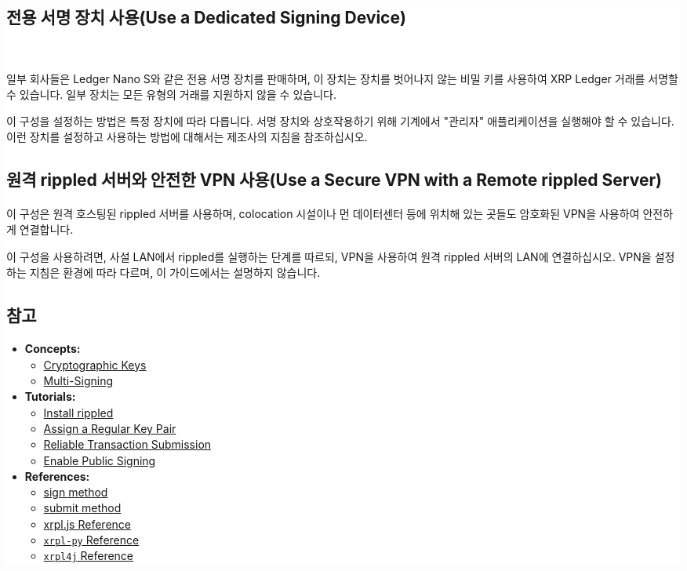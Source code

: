 
## 전용 서명 장치 사용(Use a Dedicated Signing Device)

<figure><img src="https://xrpl.org/img/secure-signing-dedicated-hardware.svg" alt="" width="563"><figcaption></figcaption></figure>

일부 회사들은 Ledger Nano S와 같은 전용 서명 장치를 판매하며, 이 장치는 장치를 벗어나지 않는 비밀 키를 사용하여 XRP Ledger 거래를 서명할 수 있습니다. 일부 장치는 모든 유형의 거래를 지원하지 않을 수 있습니다.

이 구성을 설정하는 방법은 특정 장치에 따라 다릅니다. 서명 장치와 상호작용하기 위해 기계에서 "관리자" 애플리케이션을 실행해야 할 수 있습니다. 이런 장치를 설정하고 사용하는 방법에 대해서는 제조사의 지침을 참조하십시오.

## 원격 rippled 서버와 안전한 VPN 사용(Use a Secure VPN with a Remote rippled Server)

이 구성은 원격 호스팅된 rippled 서버를 사용하며, colocation 시설이나 먼 데이터센터 등에 위치해 있는 곳들도 암호화된 VPN을 사용하여 안전하게 연결합니다.

이 구성을 사용하려면, 사설 LAN에서 rippled를 실행하는 단계를 따르되, VPN을 사용하여 원격 rippled 서버의 LAN에 연결하십시오. VPN을 설정하는 지침은 환경에 따라 다르며, 이 가이드에서는 설명하지 않습니다.



## 참고 <a href="#see-also" id="see-also"></a>

* **Concepts:**
  * [Cryptographic Keys](https://xrpl.org/cryptographic-keys.html)
  * [Multi-Signing](https://xrpl.org/multi-signing.html)
* **Tutorials:**
  * [Install rippled](https://xrpl.org/install-rippled.html)
  * [Assign a Regular Key Pair](https://xrpl.org/assign-a-regular-key-pair.html)
  * [Reliable Transaction Submission](https://xrpl.org/reliable-transaction-submission.html)
  * [Enable Public Signing](https://xrpl.org/enable-public-signing.html)
* **References:**
  * [sign method](https://xrpl.org/sign.html)
  * [submit method](https://xrpl.org/submit.html)
  * [xrpl.js Reference ](https://js.xrpl.org/)
  * [`xrpl-py` Reference ](https://xrpl-py.readthedocs.io/en/latest/index.html)
  * [`xrpl4j` Reference ](https://javadoc.io/doc/org.xrpl/)
